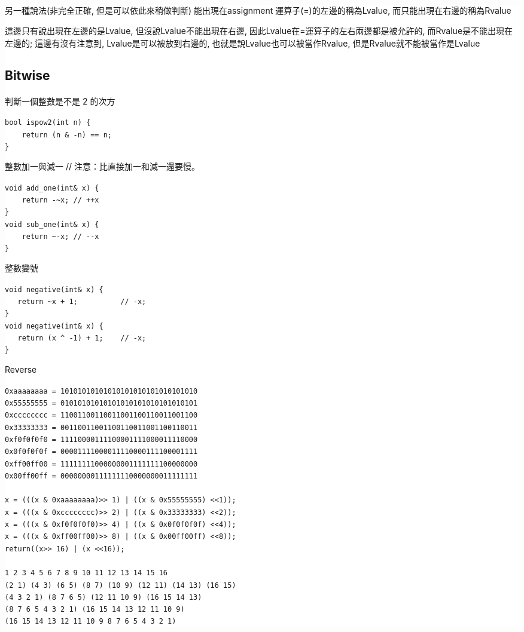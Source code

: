 另一種說法(非完全正確,  但是可以依此來稍做判斷)
能出現在assignment 運算子(=)的左邊的稱為Lvalue, 而只能出現在右邊的稱為Rvalue

這邊只有說出現在左邊的是Lvalue, 但沒說Lvalue不能出現在右邊, 因此Lvalue在=運算子的左右兩邊都是被允許的, 
而Rvalue是不能出現在左邊的; 這邊有沒有注意到, Lvalue是可以被放到右邊的, 也就是說Lvalue也可以被當作Rvalue, 但是Rvalue就不能被當作是Lvalue


## Bitwise
判斷一個整數是不是 2 的次方
```
bool ispow2(int n) {
    return (n & -n) == n;
}
```

整數加一與減一 // 注意：比直接加一和減一還要慢。
```
void add_one(int& x) {
    return -~x; // ++x
}
void sub_one(int& x) {
    return ~-x; // --x
}
 ```

整數變號
 ```
void negative(int& x) {
    return ~x + 1;          // -x;
}
void negative(int& x) {
    return (x ^ -1) + 1;    // -x;
}
 ```

Reverse
```
0xaaaaaaaa = 10101010101010101010101010101010
0x55555555 = 01010101010101010101010101010101
0xcccccccc = 11001100110011001100110011001100
0x33333333 = 00110011001100110011001100110011
0xf0f0f0f0 = 11110000111100001111000011110000
0x0f0f0f0f = 00001111000011110000111100001111
0xff00ff00 = 11111111000000001111111100000000
0x00ff00ff = 00000000111111110000000011111111

x = (((x & 0xaaaaaaaa)>> 1) | ((x & 0x55555555) <<1));
x = (((x & 0xcccccccc)>> 2) | ((x & 0x33333333) <<2));
x = (((x & 0xf0f0f0f0)>> 4) | ((x & 0x0f0f0f0f) <<4));
x = (((x & 0xff00ff00)>> 8) | ((x & 0x00ff00ff) <<8));
return((x>> 16) | (x <<16));

1 2 3 4 5 6 7 8 9 10 11 12 13 14 15 16
(2 1) (4 3) (6 5) (8 7) (10 9) (12 11) (14 13) (16 15)
(4 3 2 1) (8 7 6 5) (12 11 10 9) (16 15 14 13)
(8 7 6 5 4 3 2 1) (16 15 14 13 12 11 10 9)
(16 15 14 13 12 11 10 9 8 7 6 5 4 3 2 1)
```
